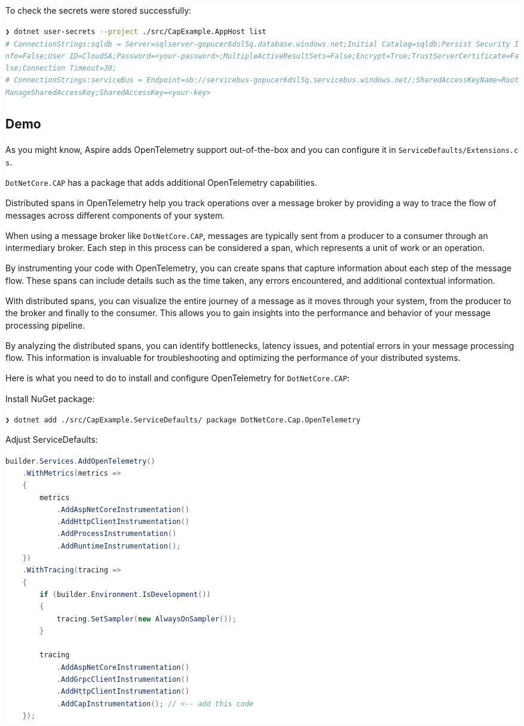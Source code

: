 To check the secrets were stored successfully:

```bash
❯ dotnet user-secrets --project ./src/CapExample.AppHost list
# ConnectionStrings:sqldb = Server=sqlserver-gopucer6dsl5q.database.windows.net;Initial Catalog=sqldb;Persist Security Info=False;User ID=CloudSA;Password=<your-password>;MultipleActiveResultSets=False;Encrypt=True;TrustServerCertificate=False;Connection Timeout=30;
# ConnectionStrings:serviceBus = Endpoint=sb://servicebus-gopucer6dsl5q.servicebus.windows.net/;SharedAccessKeyName=RootManageSharedAccessKey;SharedAccessKey=<your-key>
```

## Demo

As you might know, Aspire adds OpenTelemetry support out-of-the-box and you can configure it in `ServiceDefaults/Extensions.cs`.

`DotNetCore.CAP` has a package that adds additional OpenTelemetry capabilities.

Distributed spans in OpenTelemetry help you track operations over a message broker by providing a way to trace the flow of messages across different components of your system.

When using a message broker like `DotNetCore.CAP`, messages are typically sent from a producer to a consumer through an intermediary broker. Each step in this process can be considered a span, which represents a unit of work or an operation.

By instrumenting your code with OpenTelemetry, you can create spans that capture information about each step of the message flow. These spans can include details such as the time taken, any errors encountered, and additional contextual information.

With distributed spans, you can visualize the entire journey of a message as it moves through your system, from the producer to the broker and finally to the consumer. This allows you to gain insights into the performance and behavior of your message processing pipeline.

By analyzing the distributed spans, you can identify bottlenecks, latency issues, and potential errors in your message processing flow. This information is invaluable for troubleshooting and optimizing the performance of your distributed systems.

Here is what you need to do to install and configure OpenTelemetry for `DotNetCore.CAP`:

Install NuGet package:

```bash
❯ dotnet add ./src/CapExample.ServiceDefaults/ package DotNetCore.Cap.OpenTelemetry
```

Adjust ServiceDefaults:

```csharp
builder.Services.AddOpenTelemetry()
    .WithMetrics(metrics =>
    {
        metrics
            .AddAspNetCoreInstrumentation()
            .AddHttpClientInstrumentation()
            .AddProcessInstrumentation()
            .AddRuntimeInstrumentation();
    })
    .WithTracing(tracing =>
    {
        if (builder.Environment.IsDevelopment())
        {
            tracing.SetSampler(new AlwaysOnSampler());
        }

        tracing
            .AddAspNetCoreInstrumentation()
            .AddGrpcClientInstrumentation()
            .AddHttpClientInstrumentation()
            .AddCapInstrumentation(); // <-- add this code
    });
```